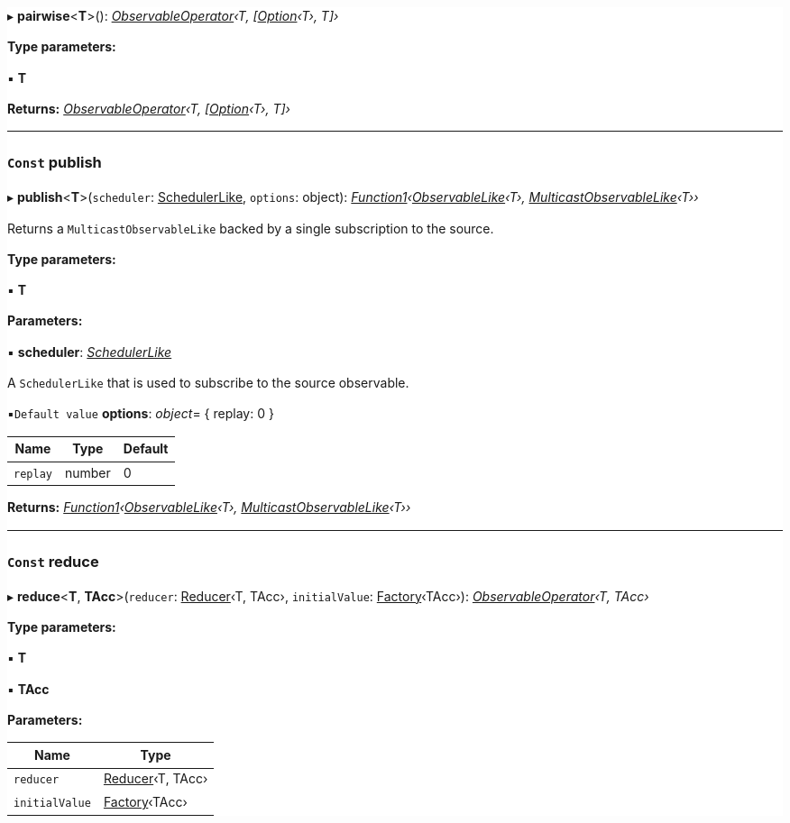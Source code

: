 ▸ **pairwise**<**T**>(): *[ObservableOperator](_observable_.md#observableoperator)‹T, [[Option](_option_.md#option)‹T›, T]›*

**Type parameters:**

▪ **T**

**Returns:** *[ObservableOperator](_observable_.md#observableoperator)‹T, [[Option](_option_.md#option)‹T›, T]›*

___

### `Const` publish

▸ **publish**<**T**>(`scheduler`: [SchedulerLike](../interfaces/_scheduler_.schedulerlike.md), `options`: object): *[Function1](_functions_.md#function1)‹[ObservableLike](../interfaces/_observable_.observablelike.md)‹T›, [MulticastObservableLike](../interfaces/_observable_.multicastobservablelike.md)‹T››*

Returns a `MulticastObservableLike` backed by a single subscription to the source.

**Type parameters:**

▪ **T**

**Parameters:**

▪ **scheduler**: *[SchedulerLike](../interfaces/_scheduler_.schedulerlike.md)*

A `SchedulerLike` that is used to subscribe to the source observable.

▪`Default value`  **options**: *object*= { replay: 0 }

Name | Type | Default |
------ | ------ | ------ |
`replay` | number | 0 |

**Returns:** *[Function1](_functions_.md#function1)‹[ObservableLike](../interfaces/_observable_.observablelike.md)‹T›, [MulticastObservableLike](../interfaces/_observable_.multicastobservablelike.md)‹T››*

___

### `Const` reduce

▸ **reduce**<**T**, **TAcc**>(`reducer`: [Reducer](_functions_.md#reducer)‹T, TAcc›, `initialValue`: [Factory](_functions_.md#factory)‹TAcc›): *[ObservableOperator](_observable_.md#observableoperator)‹T, TAcc›*

**Type parameters:**

▪ **T**

▪ **TAcc**

**Parameters:**

Name | Type |
------ | ------ |
`reducer` | [Reducer](_functions_.md#reducer)‹T, TAcc› |
`initialValue` | [Factory](_functions_.md#factory)‹TAcc› |
